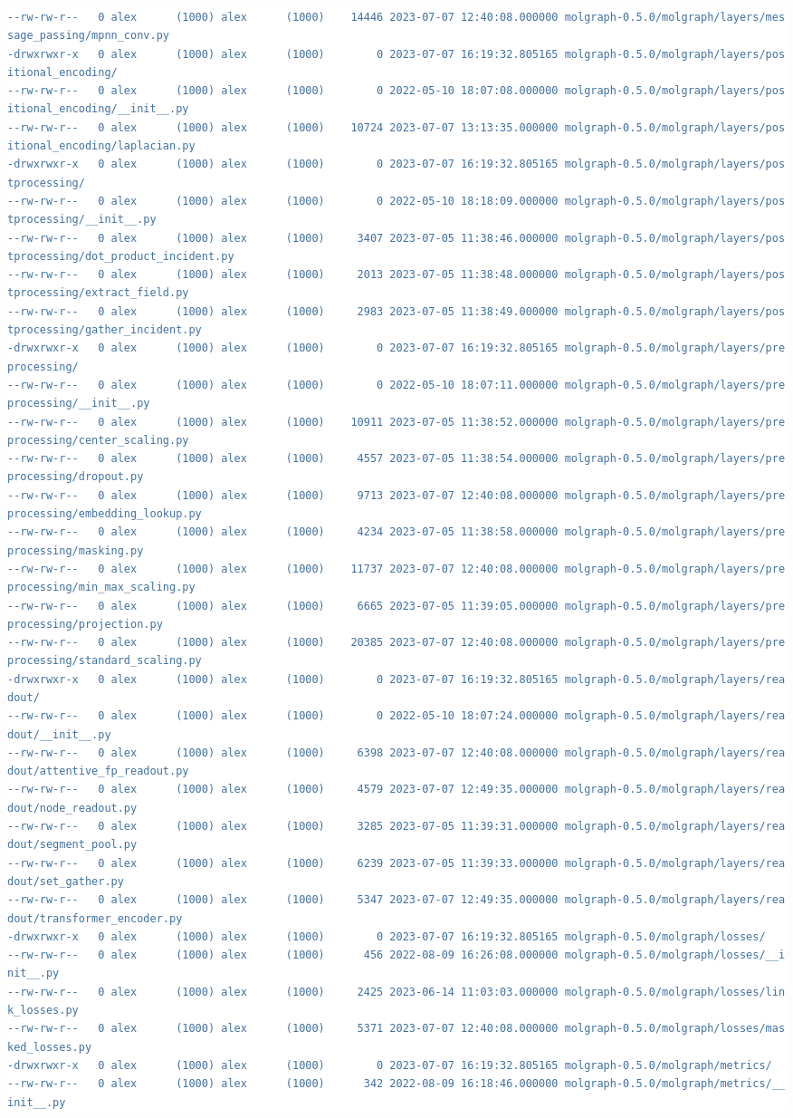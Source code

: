 ```diff
--rw-rw-r--   0 alex      (1000) alex      (1000)    14446 2023-07-07 12:40:08.000000 molgraph-0.5.0/molgraph/layers/message_passing/mpnn_conv.py
-drwxrwxr-x   0 alex      (1000) alex      (1000)        0 2023-07-07 16:19:32.805165 molgraph-0.5.0/molgraph/layers/positional_encoding/
--rw-rw-r--   0 alex      (1000) alex      (1000)        0 2022-05-10 18:07:08.000000 molgraph-0.5.0/molgraph/layers/positional_encoding/__init__.py
--rw-rw-r--   0 alex      (1000) alex      (1000)    10724 2023-07-07 13:13:35.000000 molgraph-0.5.0/molgraph/layers/positional_encoding/laplacian.py
-drwxrwxr-x   0 alex      (1000) alex      (1000)        0 2023-07-07 16:19:32.805165 molgraph-0.5.0/molgraph/layers/postprocessing/
--rw-rw-r--   0 alex      (1000) alex      (1000)        0 2022-05-10 18:18:09.000000 molgraph-0.5.0/molgraph/layers/postprocessing/__init__.py
--rw-rw-r--   0 alex      (1000) alex      (1000)     3407 2023-07-05 11:38:46.000000 molgraph-0.5.0/molgraph/layers/postprocessing/dot_product_incident.py
--rw-rw-r--   0 alex      (1000) alex      (1000)     2013 2023-07-05 11:38:48.000000 molgraph-0.5.0/molgraph/layers/postprocessing/extract_field.py
--rw-rw-r--   0 alex      (1000) alex      (1000)     2983 2023-07-05 11:38:49.000000 molgraph-0.5.0/molgraph/layers/postprocessing/gather_incident.py
-drwxrwxr-x   0 alex      (1000) alex      (1000)        0 2023-07-07 16:19:32.805165 molgraph-0.5.0/molgraph/layers/preprocessing/
--rw-rw-r--   0 alex      (1000) alex      (1000)        0 2022-05-10 18:07:11.000000 molgraph-0.5.0/molgraph/layers/preprocessing/__init__.py
--rw-rw-r--   0 alex      (1000) alex      (1000)    10911 2023-07-05 11:38:52.000000 molgraph-0.5.0/molgraph/layers/preprocessing/center_scaling.py
--rw-rw-r--   0 alex      (1000) alex      (1000)     4557 2023-07-05 11:38:54.000000 molgraph-0.5.0/molgraph/layers/preprocessing/dropout.py
--rw-rw-r--   0 alex      (1000) alex      (1000)     9713 2023-07-07 12:40:08.000000 molgraph-0.5.0/molgraph/layers/preprocessing/embedding_lookup.py
--rw-rw-r--   0 alex      (1000) alex      (1000)     4234 2023-07-05 11:38:58.000000 molgraph-0.5.0/molgraph/layers/preprocessing/masking.py
--rw-rw-r--   0 alex      (1000) alex      (1000)    11737 2023-07-07 12:40:08.000000 molgraph-0.5.0/molgraph/layers/preprocessing/min_max_scaling.py
--rw-rw-r--   0 alex      (1000) alex      (1000)     6665 2023-07-05 11:39:05.000000 molgraph-0.5.0/molgraph/layers/preprocessing/projection.py
--rw-rw-r--   0 alex      (1000) alex      (1000)    20385 2023-07-07 12:40:08.000000 molgraph-0.5.0/molgraph/layers/preprocessing/standard_scaling.py
-drwxrwxr-x   0 alex      (1000) alex      (1000)        0 2023-07-07 16:19:32.805165 molgraph-0.5.0/molgraph/layers/readout/
--rw-rw-r--   0 alex      (1000) alex      (1000)        0 2022-05-10 18:07:24.000000 molgraph-0.5.0/molgraph/layers/readout/__init__.py
--rw-rw-r--   0 alex      (1000) alex      (1000)     6398 2023-07-07 12:40:08.000000 molgraph-0.5.0/molgraph/layers/readout/attentive_fp_readout.py
--rw-rw-r--   0 alex      (1000) alex      (1000)     4579 2023-07-07 12:49:35.000000 molgraph-0.5.0/molgraph/layers/readout/node_readout.py
--rw-rw-r--   0 alex      (1000) alex      (1000)     3285 2023-07-05 11:39:31.000000 molgraph-0.5.0/molgraph/layers/readout/segment_pool.py
--rw-rw-r--   0 alex      (1000) alex      (1000)     6239 2023-07-05 11:39:33.000000 molgraph-0.5.0/molgraph/layers/readout/set_gather.py
--rw-rw-r--   0 alex      (1000) alex      (1000)     5347 2023-07-07 12:49:35.000000 molgraph-0.5.0/molgraph/layers/readout/transformer_encoder.py
-drwxrwxr-x   0 alex      (1000) alex      (1000)        0 2023-07-07 16:19:32.805165 molgraph-0.5.0/molgraph/losses/
--rw-rw-r--   0 alex      (1000) alex      (1000)      456 2022-08-09 16:26:08.000000 molgraph-0.5.0/molgraph/losses/__init__.py
--rw-rw-r--   0 alex      (1000) alex      (1000)     2425 2023-06-14 11:03:03.000000 molgraph-0.5.0/molgraph/losses/link_losses.py
--rw-rw-r--   0 alex      (1000) alex      (1000)     5371 2023-07-07 12:40:08.000000 molgraph-0.5.0/molgraph/losses/masked_losses.py
-drwxrwxr-x   0 alex      (1000) alex      (1000)        0 2023-07-07 16:19:32.805165 molgraph-0.5.0/molgraph/metrics/
--rw-rw-r--   0 alex      (1000) alex      (1000)      342 2022-08-09 16:18:46.000000 molgraph-0.5.0/molgraph/metrics/__init__.py
```